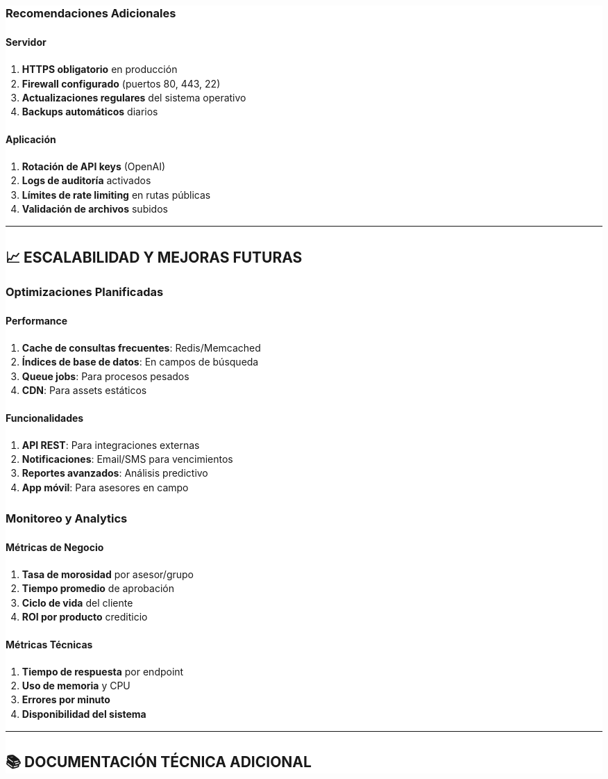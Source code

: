 ### **Recomendaciones Adicionales**

#### **Servidor**
1. **HTTPS obligatorio** en producción
2. **Firewall configurado** (puertos 80, 443, 22)
3. **Actualizaciones regulares** del sistema operativo
4. **Backups automáticos** diarios

#### **Aplicación**
1. **Rotación de API keys** (OpenAI)
2. **Logs de auditoría** activados
3. **Límites de rate limiting** en rutas públicas
4. **Validación de archivos** subidos

---

## 📈 ESCALABILIDAD Y MEJORAS FUTURAS

### **Optimizaciones Planificadas**

#### **Performance**
1. **Cache de consultas frecuentes**: Redis/Memcached
2. **Índices de base de datos**: En campos de búsqueda
3. **Queue jobs**: Para procesos pesados
4. **CDN**: Para assets estáticos

#### **Funcionalidades**
1. **API REST**: Para integraciones externas
2. **Notificaciones**: Email/SMS para vencimientos
3. **Reportes avanzados**: Análisis predictivo
4. **App móvil**: Para asesores en campo

### **Monitoreo y Analytics**

#### **Métricas de Negocio**
1. **Tasa de morosidad** por asesor/grupo
2. **Tiempo promedio** de aprobación
3. **Ciclo de vida** del cliente
4. **ROI por producto** crediticio

#### **Métricas Técnicas**
1. **Tiempo de respuesta** por endpoint
2. **Uso de memoria** y CPU
3. **Errores por minuto**
4. **Disponibilidad del sistema**

---

## 📚 DOCUMENTACIÓN TÉCNICA ADICIONAL
